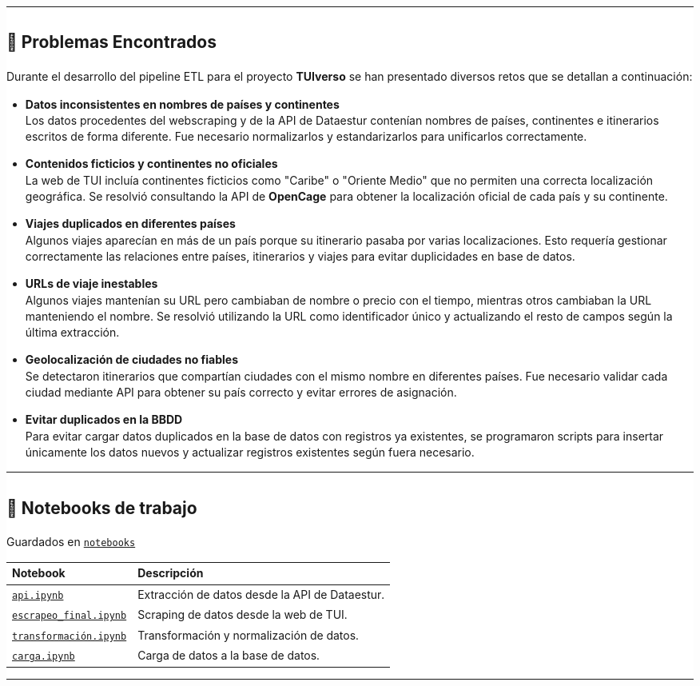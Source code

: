 
---

## 📌 Problemas Encontrados

Durante el desarrollo del pipeline ETL para el proyecto **TUIverso** se han presentado diversos retos que se detallan a continuación:

- **Datos inconsistentes en nombres de países y continentes**  
  Los datos procedentes del webscraping y de la API de Dataestur contenían nombres de países, continentes e itinerarios escritos de forma diferente. Fue necesario normalizarlos y estandarizarlos para unificarlos correctamente.

- **Contenidos ficticios y continentes no oficiales**  
  La web de TUI incluía continentes ficticios como "Caribe" o "Oriente Medio" que no permiten una correcta localización geográfica. Se resolvió consultando la API de **OpenCage** para obtener la localización oficial de cada país y su continente.

- **Viajes duplicados en diferentes países**  
  Algunos viajes aparecían en más de un país porque su itinerario pasaba por varias localizaciones. Esto requería gestionar correctamente las relaciones entre países, itinerarios y viajes para evitar duplicidades en base de datos.

- **URLs de viaje inestables**  
  Algunos viajes mantenían su URL pero cambiaban de nombre o precio con el tiempo, mientras otros cambiaban la URL manteniendo el nombre. Se resolvió utilizando la URL como identificador único y actualizando el resto de campos según la última extracción.

- **Geolocalización de ciudades no fiables**  
  Se detectaron itinerarios que compartían ciudades con el mismo nombre en diferentes países. Fue necesario validar cada ciudad mediante API para obtener su país correcto y evitar errores de asignación.

- **Evitar duplicados en la BBDD**  
  Para evitar cargar datos duplicados en la base de datos con registros ya existentes, se programaron scripts para insertar únicamente los datos nuevos y actualizar registros existentes según fuera necesario.

---

## 📓 Notebooks de trabajo  
Guardados en [`notebooks`](../notebooks)

| Notebook                  | Descripción |
|:--------------------------|:------------|
| [`api.ipynb`](../notebooks/api.ipynb)                | Extracción de datos desde la API de Dataestur. |
| [`escrapeo_final.ipynb`](../notebooks/escrapeo_final.ipynb)    | Scraping de datos desde la web de TUI. |
|[`transformación.ipynb`](../notebooks/transformación.ipynb)    | Transformación y normalización de datos. |
| [`carga.ipynb`](../notebooks/carga.ipynb)             | Carga de datos a la base de datos. |

---
